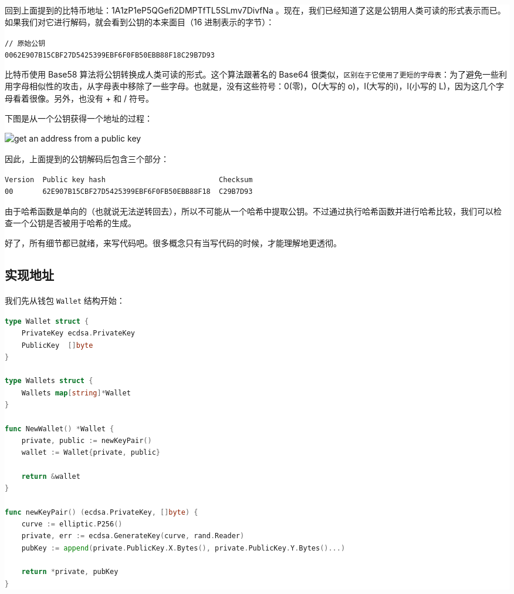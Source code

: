 回到上面提到的比特币地址：1A1zP1eP5QGefi2DMPTfTL5SLmv7DivfNa 。现在，我们已经知道了这是公钥用人类可读的形式表示而已。如果我们对它进行解码，就会看到公钥的本来面目（16 进制表示的字节）：

```
// 原始公钥
0062E907B15CBF27D5425399EBF6F0FB50EBB88F18C29B7D93
```

比特币使用 Base58 算法将公钥转换成人类可读的形式。这个算法跟著名的 Base64 很类似，`区别在于它使用了更短的字母表`：为了避免一些利用字母相似性的攻击，从字母表中移除了一些字母。也就是，没有这些符号：0(零)，O(大写的 o)，I(大写的i)，l(小写的 L)，因为这几个字母看着很像。另外，也没有 + 和 / 符号。

下图是从一个公钥获得一个地址的过程：

![get an address from a public key](http://upload-images.jianshu.io/upload_images/127313-6aa6cff5d863d496.png?imageMogr2/auto-orient/strip%7CimageView2/2/w/1240)

因此，上面提到的公钥解码后包含三个部分：

```
Version  Public key hash                           Checksum
00       62E907B15CBF27D5425399EBF6F0FB50EBB88F18  C29B7D93
```

由于哈希函数是单向的（也就说无法逆转回去），所以不可能从一个哈希中提取公钥。不过通过执行哈希函数并进行哈希比较，我们可以检查一个公钥是否被用于哈希的生成。

好了，所有细节都已就绪，来写代码吧。很多概念只有当写代码的时候，才能理解地更透彻。

## 实现地址

我们先从钱包 `Wallet` 结构开始：

```go
type Wallet struct {
	PrivateKey ecdsa.PrivateKey
	PublicKey  []byte
}

type Wallets struct {
	Wallets map[string]*Wallet
}

func NewWallet() *Wallet {
	private, public := newKeyPair()
	wallet := Wallet{private, public}

	return &wallet
}

func newKeyPair() (ecdsa.PrivateKey, []byte) {
	curve := elliptic.P256()
	private, err := ecdsa.GenerateKey(curve, rand.Reader)
	pubKey := append(private.PublicKey.X.Bytes(), private.PublicKey.Y.Bytes()...)

	return *private, pubKey
}
```
